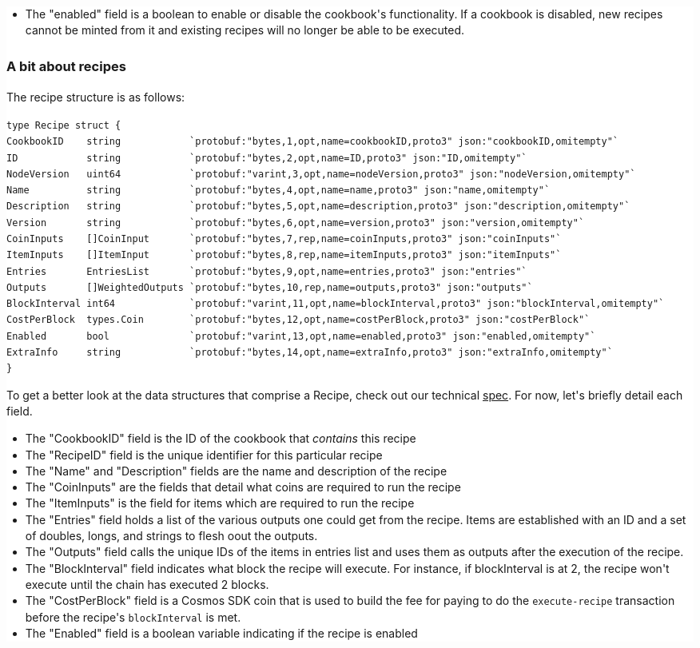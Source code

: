 - The "enabled" field is a boolean to enable or disable the cookbook's functionality. If a cookbook is disabled, new recipes cannot be minted from it and existing recipes will no longer be able to be executed.

### A bit about recipes

The recipe structure is as follows:

```golang
type Recipe struct {
CookbookID    string            `protobuf:"bytes,1,opt,name=cookbookID,proto3" json:"cookbookID,omitempty"`
ID            string            `protobuf:"bytes,2,opt,name=ID,proto3" json:"ID,omitempty"`
NodeVersion   uint64            `protobuf:"varint,3,opt,name=nodeVersion,proto3" json:"nodeVersion,omitempty"`
Name          string            `protobuf:"bytes,4,opt,name=name,proto3" json:"name,omitempty"`
Description   string            `protobuf:"bytes,5,opt,name=description,proto3" json:"description,omitempty"`
Version       string            `protobuf:"bytes,6,opt,name=version,proto3" json:"version,omitempty"`
CoinInputs    []CoinInput       `protobuf:"bytes,7,rep,name=coinInputs,proto3" json:"coinInputs"`
ItemInputs    []ItemInput       `protobuf:"bytes,8,rep,name=itemInputs,proto3" json:"itemInputs"`
Entries       EntriesList       `protobuf:"bytes,9,opt,name=entries,proto3" json:"entries"`
Outputs       []WeightedOutputs `protobuf:"bytes,10,rep,name=outputs,proto3" json:"outputs"`
BlockInterval int64             `protobuf:"varint,11,opt,name=blockInterval,proto3" json:"blockInterval,omitempty"`
CostPerBlock  types.Coin        `protobuf:"bytes,12,opt,name=costPerBlock,proto3" json:"costPerBlock"`
Enabled       bool              `protobuf:"varint,13,opt,name=enabled,proto3" json:"enabled,omitempty"`
ExtraInfo     string            `protobuf:"bytes,14,opt,name=extraInfo,proto3" json:"extraInfo,omitempty"`
}

```

To get a better look at the data structures that comprise a Recipe, check out our technical [spec](https://github.com/Pylons-tech/pylons/x/pylons/spec/README.md). For now, let's briefly detail each field.

- The "CookbookID" field is the ID of the cookbook that _contains_ this recipe
- The "RecipeID" field is the unique identifier for this particular recipe
- The "Name" and "Description" fields are the name and description of the recipe
- The "CoinInputs" are the fields that detail what coins are required to run the recipe
- The "ItemInputs" is the field for items which are required to run the recipe
- The "Entries" field holds a list of the various outputs one could get from the recipe. Items are established with an ID and a set of doubles, longs, and strings to flesh oout the outputs.
- The "Outputs" field calls the unique IDs of the items in entries list and uses them as outputs after the execution of the recipe.
- The "BlockInterval" field indicates what block the recipe will execute. For instance, if blockInterval is at 2, the recipe won't execute until the chain has executed 2 blocks.
- The "CostPerBlock" field is a Cosmos SDK coin that is used to build the fee for paying to do the `execute-recipe` transaction before the recipe's `blockInterval` is met.
- The "Enabled" field is a boolean variable indicating if the recipe is enabled
